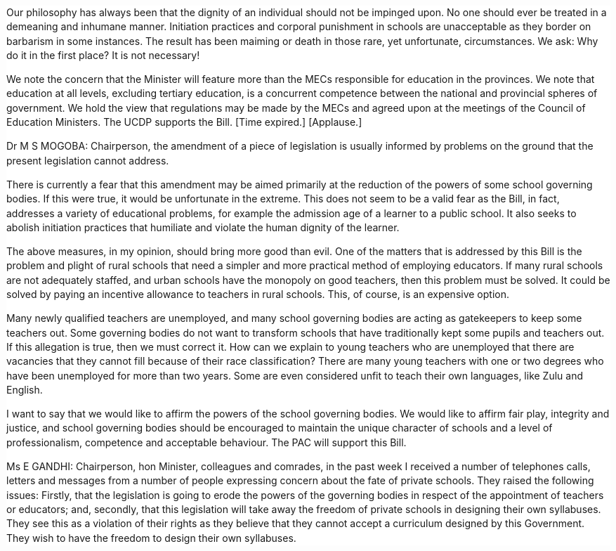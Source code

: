 Our philosophy has always been that the dignity of an individual should  not
be impinged upon. No one should ever be treated in a demeaning and  inhumane
manner.  Initiation  practices  and  corporal  punishment  in  schools   are
unacceptable as they border on barbarism in some instances. The  result  has
been maiming or death in those  rare,  yet  unfortunate,  circumstances.  We
ask: Why do it in the first place? It is not necessary!

We note the concern that the  Minister  will  feature  more  than  the  MECs
responsible for education in the provinces. We note that  education  at  all
levels, excluding tertiary education, is  a  concurrent  competence  between
the national and provincial spheres of government. We  hold  the  view  that
regulations may be made by the MECs and agreed upon at the meetings  of  the
Council of Education Ministers. The UCDP supports the Bill. [Time  expired.]
[Applause.]

Dr M S MOGOBA: Chairperson, the amendment  of  a  piece  of  legislation  is
usually informed by problems on the  ground  that  the  present  legislation
cannot address.

There is currently a fear that this amendment may be aimed primarily at  the
reduction of the powers of some school governing bodies. If this were  true,
it would be unfortunate in the extreme. This does not seem  to  be  a  valid
fear as the Bill, in fact, addresses a variety of educational problems,  for
example the admission age of a learner to a public school. It also seeks  to
abolish initiation practices that humiliate and violate  the  human  dignity
of the learner.

The above measures, in my opinion, should bring more good than evil. One  of
the matters that is addressed by this Bill is  the  problem  and  plight  of
rural schools that need a simpler and more  practical  method  of  employing
educators. If many rural schools  are  not  adequately  staffed,  and  urban
schools have the monopoly on  good  teachers,  then  this  problem  must  be
solved. It could be solved by paying an incentive allowance to  teachers  in
rural schools. This, of course, is an expensive option.

Many newly qualified teachers are  unemployed,  and  many  school  governing
bodies are acting as gatekeepers to keep some teachers out.  Some  governing
bodies do not want to transform schools that have  traditionally  kept  some
pupils and teachers out. If this allegation is true, then  we  must  correct
it. How can we explain to young teachers who are unemployed that  there  are
vacancies that they cannot fill because of their race classification?  There
are many young teachers with one or two degrees  who  have  been  unemployed
for more than two years. Some are even considered unfit to teach  their  own
languages, like Zulu and English.

I want to say that we  would  like  to  affirm  the  powers  of  the  school
governing bodies. We would like to affirm fair play, integrity and  justice,
and school governing bodies should be  encouraged  to  maintain  the  unique
character  of  schools  and  a  level  of  professionalism,  competence  and
acceptable behaviour. The PAC will support this Bill.

Ms E GANDHI: Chairperson, hon Minister,  colleagues  and  comrades,  in  the
past week I received a number of  telephones  calls,  letters  and  messages
from a number of  people  expressing  concern  about  the  fate  of  private
schools.
They raised the following issues: Firstly, that the legislation is going  to
erode the powers of the governing bodies in respect of  the  appointment  of
teachers or educators; and, secondly, that this legislation will  take  away
the freedom of private schools in designing their own syllabuses.  They  see
this as a violation of their rights as they believe that they cannot  accept
a curriculum designed by this Government. They wish to have the  freedom  to
design their own syllabuses.
